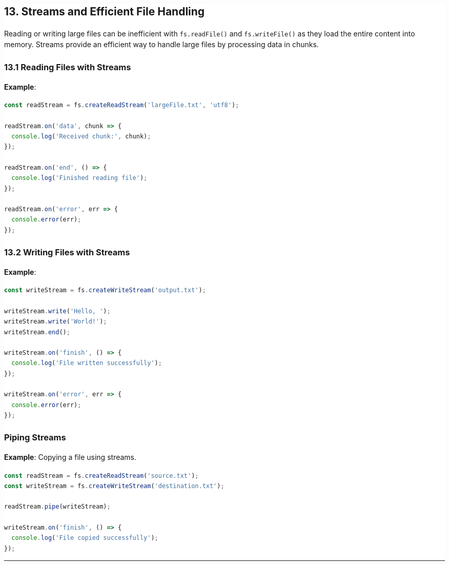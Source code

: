 
## **13. Streams and Efficient File Handling**

Reading or writing large files can be inefficient with `fs.readFile()` and `fs.writeFile()` as they load the entire content into memory. Streams provide an efficient way to handle large files by processing data in chunks.

### **13.1 Reading Files with Streams**

**Example**:

```javascript
const readStream = fs.createReadStream('largeFile.txt', 'utf8');

readStream.on('data', chunk => {
  console.log('Received chunk:', chunk);
});

readStream.on('end', () => {
  console.log('Finished reading file');
});

readStream.on('error', err => {
  console.error(err);
});
```

### **13.2 Writing Files with Streams**

**Example**:

```javascript
const writeStream = fs.createWriteStream('output.txt');

writeStream.write('Hello, ');
writeStream.write('World!');
writeStream.end();

writeStream.on('finish', () => {
  console.log('File written successfully');
});

writeStream.on('error', err => {
  console.error(err);
});
```

### **Piping Streams**

**Example**: Copying a file using streams.

```javascript
const readStream = fs.createReadStream('source.txt');
const writeStream = fs.createWriteStream('destination.txt');

readStream.pipe(writeStream);

writeStream.on('finish', () => {
  console.log('File copied successfully');
});
```

---